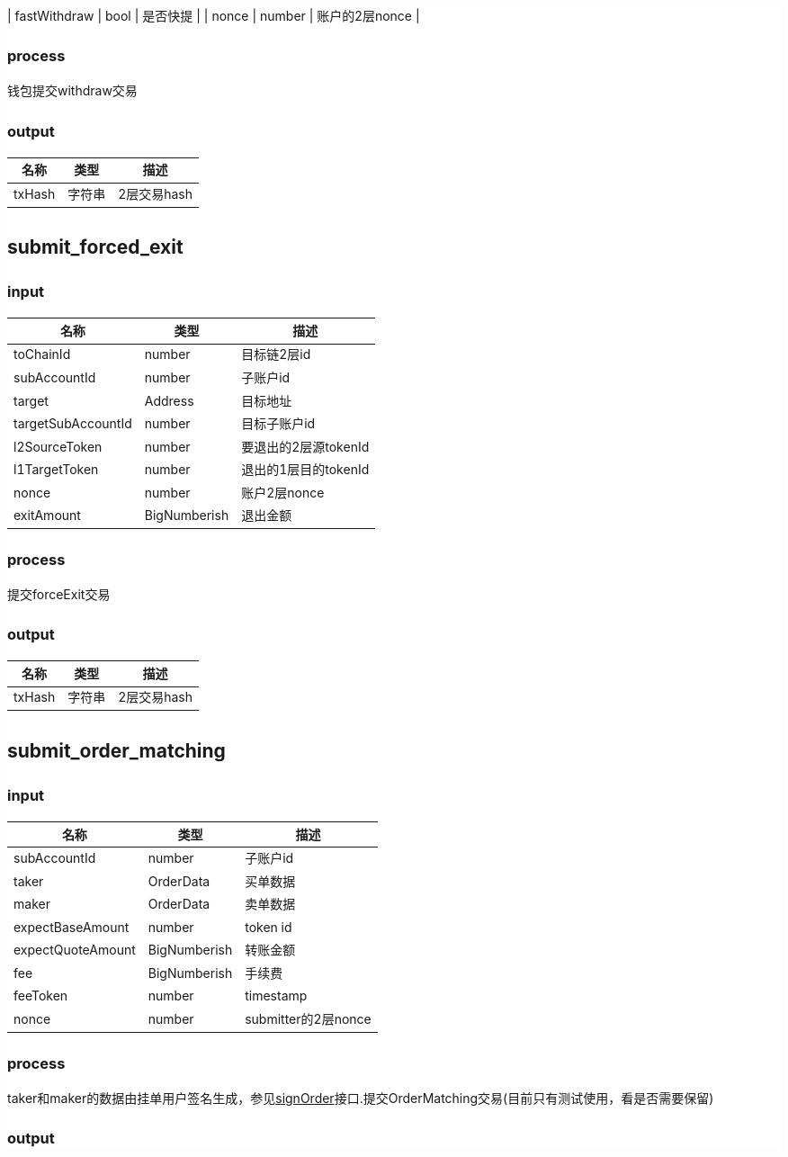 | fastWithdraw  | bool | 是否快提 |
| nonce  | number | 账户的2层nonce |
### process
钱包提交withdraw交易
### output
|  名称   | 类型  | 描述 |
|  ----  | ----  | --- |
| txHash  | 字符串 | 2层交易hash |
## submit_forced_exit
### input
|  名称   | 类型  | 描述 |
|  ----  | ----  | --- |
| toChainId  | number | 目标链2层id |
| subAccountId  | number | 子账户id |
| target  | Address | 目标地址 |
| targetSubAccountId  | number | 目标子账户id |
| l2SourceToken  | number | 要退出的2层源tokenId |
| l1TargetToken  | number | 退出的1层目的tokenId |
| nonce  | number | 账户2层nonce |
| exitAmount  | BigNumberish | 退出金额 |
### process
提交forceExit交易
### output
|  名称   | 类型  | 描述 |
|  ----  | ----  | --- |
| txHash  | 字符串 | 2层交易hash |
## submit_order_matching
### input
|  名称   | 类型  | 描述 |
|  ----  | ----  | --- |
| subAccountId  | number | 子账户id |
| taker  | OrderData | 买单数据 |
| maker  | OrderData | 卖单数据 |
| expectBaseAmount  | number | token id |
| expectQuoteAmount  | BigNumberish | 转账金额 |
| fee  | BigNumberish | 手续费 |
| feeToken  | number | timestamp |
| nonce  | number | submitter的2层nonce |
### process
taker和maker的数据由挂单用户签名生成，参见[signOrder](#signorder)接口.提交OrderMatching交易(目前只有测试使用，看是否需要保留)
### output